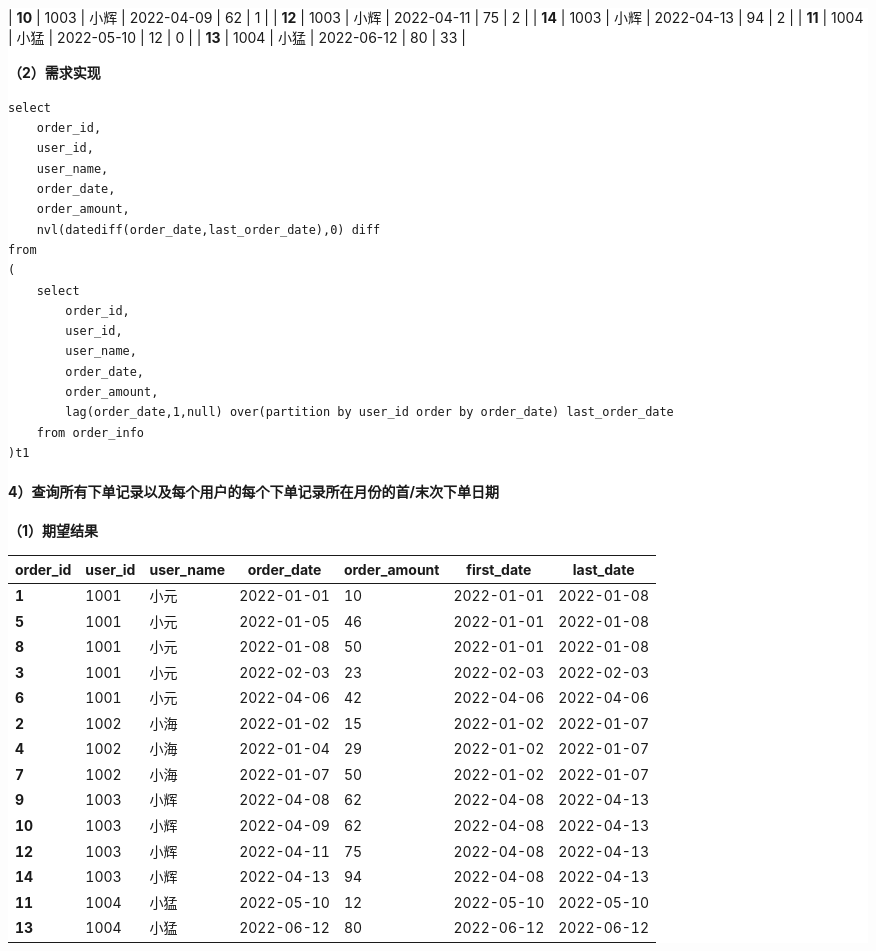 | **10** | 1003 | 小辉 | 2022-04-09 | 62   | 1    |
| **12** | 1003 | 小辉 | 2022-04-11 | 75   | 2    |
| **14** | 1003 | 小辉 | 2022-04-13 | 94   | 2    |
| **11** | 1004 | 小猛 | 2022-05-10 | 12   | 0    |
| **13** | 1004 | 小猛 | 2022-06-12 | 80   | 33   |

**（2）需求实现**

```
select
    order_id,
    user_id,
    user_name,
    order_date,
    order_amount,
    nvl(datediff(order_date,last_order_date),0) diff
from
(
    select
        order_id,
        user_id,
        user_name,
        order_date,
        order_amount,
        lag(order_date,1,null) over(partition by user_id order by order_date) last_order_date
    from order_info
)t1
```

#### 4）查询所有下单记录以及每个用户的每个下单记录所在月份的首/末次下单日期

**（1）期望结果**

| order_id     | user_id | user_name | order_date | order_amount | first_date | last_date  |
| ------------ | ------- | --------- | ---------- | ------------ | ---------- | ---------- |
| **1**  | 1001    | 小元      | 2022-01-01 | 10           | 2022-01-01 | 2022-01-08 |
| **5**  | 1001    | 小元      | 2022-01-05 | 46           | 2022-01-01 | 2022-01-08 |
| **8**  | 1001    | 小元      | 2022-01-08 | 50           | 2022-01-01 | 2022-01-08 |
| **3**  | 1001    | 小元      | 2022-02-03 | 23           | 2022-02-03 | 2022-02-03 |
| **6**  | 1001    | 小元      | 2022-04-06 | 42           | 2022-04-06 | 2022-04-06 |
| **2**  | 1002    | 小海      | 2022-01-02 | 15           | 2022-01-02 | 2022-01-07 |
| **4**  | 1002    | 小海      | 2022-01-04 | 29           | 2022-01-02 | 2022-01-07 |
| **7**  | 1002    | 小海      | 2022-01-07 | 50           | 2022-01-02 | 2022-01-07 |
| **9**  | 1003    | 小辉      | 2022-04-08 | 62           | 2022-04-08 | 2022-04-13 |
| **10** | 1003    | 小辉      | 2022-04-09 | 62           | 2022-04-08 | 2022-04-13 |
| **12** | 1003    | 小辉      | 2022-04-11 | 75           | 2022-04-08 | 2022-04-13 |
| **14** | 1003    | 小辉      | 2022-04-13 | 94           | 2022-04-08 | 2022-04-13 |
| **11** | 1004    | 小猛      | 2022-05-10 | 12           | 2022-05-10 | 2022-05-10 |
| **13** | 1004    | 小猛      | 2022-06-12 | 80           | 2022-06-12 | 2022-06-12 |
